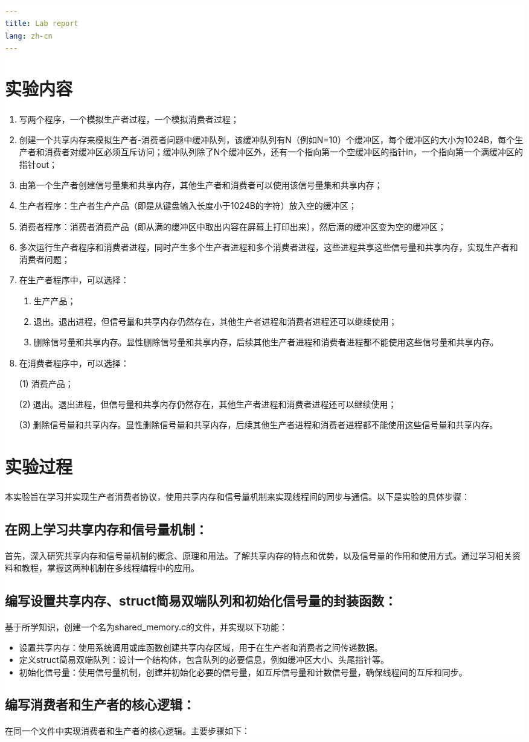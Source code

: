 ```yaml
---
title: Lab report
lang: zh-cn
---
```


# 实验内容

1. 写两个程序，一个模拟生产者过程，一个模拟消费者过程；

2. 创建一个共享内存来模拟生产者-消费者问题中缓冲队列，该缓冲队列有N（例如N=10）个缓冲区，每个缓冲区的大小为1024B，每个生产者和消费者对缓冲区必须互斥访问；缓冲队列除了N个缓冲区外，还有一个指向第一个空缓冲区的指针in，一个指向第一个满缓冲区的指针out；

3. 由第一个生产者创建信号量集和共享内存，其他生产者和消费者可以使用该信号量集和共享内存；

4. 生产者程序：生产者生产产品（即是从键盘输入长度小于1024B的字符）放入空的缓冲区；

5. 消费者程序：消费者消费产品（即从满的缓冲区中取出内容在屏幕上打印出来），然后满的缓冲区变为空的缓冲区；

6. 多次运行生产者程序和消费者进程，同时产生多个生产者进程和多个消费者进程，这些进程共享这些信号量和共享内存，实现生产者和消费者问题；

7. 在生产者程序中，可以选择：

    1. 生产产品；

    2. 退出。退出进程，但信号量和共享内存仍然存在，其他生产者进程和消费者进程还可以继续使用；

    3. 删除信号量和共享内存。显性删除信号量和共享内存，后续其他生产者进程和消费者进程都不能使用这些信号量和共享内存。

8. 在消费者程序中，可以选择：

    (1) 消费产品；

    (2) 退出。退出进程，但信号量和共享内存仍然存在，其他生产者进程和消费者进程还可以继续使用；

    (3) 删除信号量和共享内存。显性删除信号量和共享内存，后续其他生产者进程和消费者进程都不能使用这些信号量和共享内存。

# 实验过程

本实验旨在学习并实现生产者消费者协议，使用共享内存和信号量机制来实现线程间的同步与通信。以下是实验的具体步骤：

## 在网上学习共享内存和信号量机制：

首先，深入研究共享内存和信号量机制的概念、原理和用法。了解共享内存的特点和优势，以及信号量的作用和使用方式。通过学习相关资料和教程，掌握这两种机制在多线程编程中的应用。

## 编写设置共享内存、struct简易双端队列和初始化信号量的封装函数：

基于所学知识，创建一个名为shared_memory.c的文件，并实现以下功能：

* 设置共享内存：使用系统调用或库函数创建共享内存区域，用于在生产者和消费者之间传递数据。
* 定义struct简易双端队列：设计一个结构体，包含队列的必要信息，例如缓冲区大小、头尾指针等。
* 初始化信号量：使用信号量机制，创建并初始化必要的信号量，如互斥信号量和计数信号量，确保线程间的互斥和同步。

## 编写消费者和生产者的核心逻辑：
在同一个文件中实现消费者和生产者的核心逻辑。主要步骤如下：
